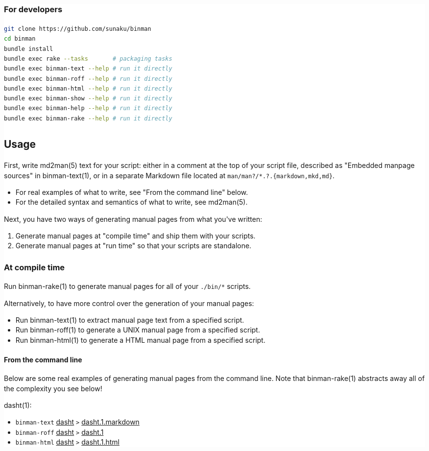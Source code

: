 ### For developers

```sh
git clone https://github.com/sunaku/binman
cd binman
bundle install
bundle exec rake --tasks       # packaging tasks
bundle exec binman-text --help # run it directly
bundle exec binman-roff --help # run it directly
bundle exec binman-html --help # run it directly
bundle exec binman-show --help # run it directly
bundle exec binman-help --help # run it directly
bundle exec binman-rake --help # run it directly
```

## Usage

First, write md2man(5) text for your script: either in a comment at the top of
your script file, described as "Embedded manpage sources" in binman-text(1),
or in a separate Markdown file located at `man/man?/*.?.{markdown,mkd,md}`.

  * For real examples of what to write, see "From the command line" below.
  * For the detailed syntax and semantics of what to write, see md2man(5).

Next, you have two ways of generating manual pages from what you've written:

  1. Generate manual pages at "compile time" and ship them with your scripts.
  2. Generate manual pages at "run time" so that your scripts are standalone.

### At compile time

Run binman-rake(1) to generate manual pages for all of your `./bin/*` scripts.

Alternatively, to have more control over the generation of your manual pages:

  * Run binman-text(1) to extract manual page text from a specified script.
  * Run binman-roff(1) to generate a UNIX manual page from a specified script.
  * Run binman-html(1) to generate a HTML manual page from a specified script.

#### From the command line

Below are some real examples of generating manual pages from the command line.
Note that binman-rake(1) abstracts away all of the complexity you see below!

dasht(1):

  * `binman-text`
    [dasht](https://raw.github.com/sunaku/dasht/master/bin/dasht)
    `>` [dasht.1.markdown](https://raw.github.com/sunaku/dasht/gh-pages/man/man1/dasht.1.markdown)
  * `binman-roff`
    [dasht](https://raw.github.com/sunaku/dasht/master/bin/dasht)
    `>` [dasht.1](https://raw.github.com/sunaku/dasht/gh-pages/man/man1/dasht.1)
  * `binman-html`
    [dasht](https://raw.github.com/sunaku/dasht/master/bin/dasht)
    `>` [dasht.1.html](https://sunaku.github.io/dasht/man/man1/dasht.1.html)

